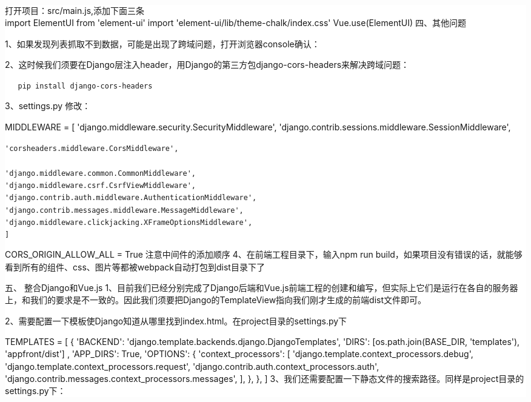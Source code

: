    打开项目：src/main.js,添加下面三条      
   import ElementUI from 'element-ui'
   import 'element-ui/lib/theme-chalk/index.css'
   Vue.use(ElementUI)
四、其他问题
 

1、如果发现列表抓取不到数据，可能是出现了跨域问题，打开浏览器console确认：


 


2、这时候我们须要在Django层注入header，用Django的第三方包django-cors-headers来解决跨域问题：

       pip install django-cors-headers
3、settings.py 修改：

MIDDLEWARE = [
    'django.middleware.security.SecurityMiddleware',
    'django.contrib.sessions.middleware.SessionMiddleware',
    
    'corsheaders.middleware.CorsMiddleware',
    
    'django.middleware.common.CommonMiddleware',
    'django.middleware.csrf.CsrfViewMiddleware',
    'django.contrib.auth.middleware.AuthenticationMiddleware',
    'django.contrib.messages.middleware.MessageMiddleware',
    'django.middleware.clickjacking.XFrameOptionsMiddleware',
    ]
    
CORS_ORIGIN_ALLOW_ALL = True
  注意中间件的添加顺序
4、在前端工程目录下，输入npm run build，如果项目没有错误的话，就能够看到所有的组件、css、图片等都被webpack自动打包到dist目录下了


五、 整合Django和Vue.js
1、目前我们已经分别完成了Django后端和Vue.js前端工程的创建和编写，但实际上它们是运行在各自的服务器上，和我们的要求是不一致的。因此我们须要把Django的TemplateView指向我们刚才生成的前端dist文件即可。

2、需要配置一下模板使Django知道从哪里找到index.html。在project目录的settings.py下


TEMPLATES = [
    {
        'BACKEND': 'django.template.backends.django.DjangoTemplates',
        'DIRS': [os.path.join(BASE_DIR, 'templates'), 'appfront/dist']
        ,
        'APP_DIRS': True,
        'OPTIONS': {
            'context_processors': [
                'django.template.context_processors.debug',
                'django.template.context_processors.request',
                'django.contrib.auth.context_processors.auth',
                'django.contrib.messages.context_processors.messages',
            ],
        },
    },
]
3、我们还需要配置一下静态文件的搜索路径。同样是project目录的settings.py下：
